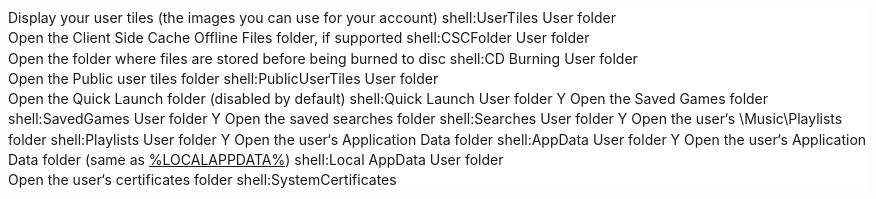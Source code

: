 <tr>
<td>Display your user tiles (the images you can use for your account)</td>
<td class="code">shell:UserTiles</td>
<td>User folder</td>
<td><br></td>
</tr>
<tr>
<td>Open the Client Side Cache Offline Files folder, if supported</td>
<td class="code">shell:CSCFolder</td>
<td>User folder</td>
<td><br></td>
</tr>
<tr>
<td>Open the folder where files are stored before being burned to disc</td>
<td class="code">shell:CD Burning</td>
<td>User folder</td>
<td><br></td>
</tr>
<tr>
<td>Open the Public user tiles folder</td>
<td class="code">shell:PublicUserTiles</td>
<td>User folder</td>
<td><br></td>
</tr>
<tr>
<td>Open the Quick Launch folder (disabled by default)</td>
<td class="code">shell:Quick Launch</td>
<td>User folder</td>
<td>Y</td>
</tr>
<tr>
<td>Open the Saved Games folder</td>
<td class="code">shell:SavedGames</td>
<td>User folder</td>
<td>Y</td>
</tr>
<tr>
<td>Open the saved searches folder</td>
<td class="code">shell:Searches</td>
<td>User folder</td>
<td>Y</td>
</tr>
<tr>
<td>Open the user‘s \Music\Playlists folder</td>
<td class="code">shell:Playlists</td>
<td>User folder</td>
<td>Y</td>
</tr>
<tr>
<td>Open the user‘s Application Data folder</td>
<td class="code">shell:AppData</td>
<td>User folder</td>
<td>Y</td>
</tr>
<tr>
<td>Open the user‘s Application Data folder (same as <a href="syntax-variables.html">%<span class="code">LOCALAPPDATA</span>%</a>)</td>
<td class="code">shell:Local AppData</td>
<td>User folder</td>
<td><br></td>
</tr>
<tr>
<td>Open the user‘s certificates folder</td>
<td class="code">shell:SystemCertificates</td>